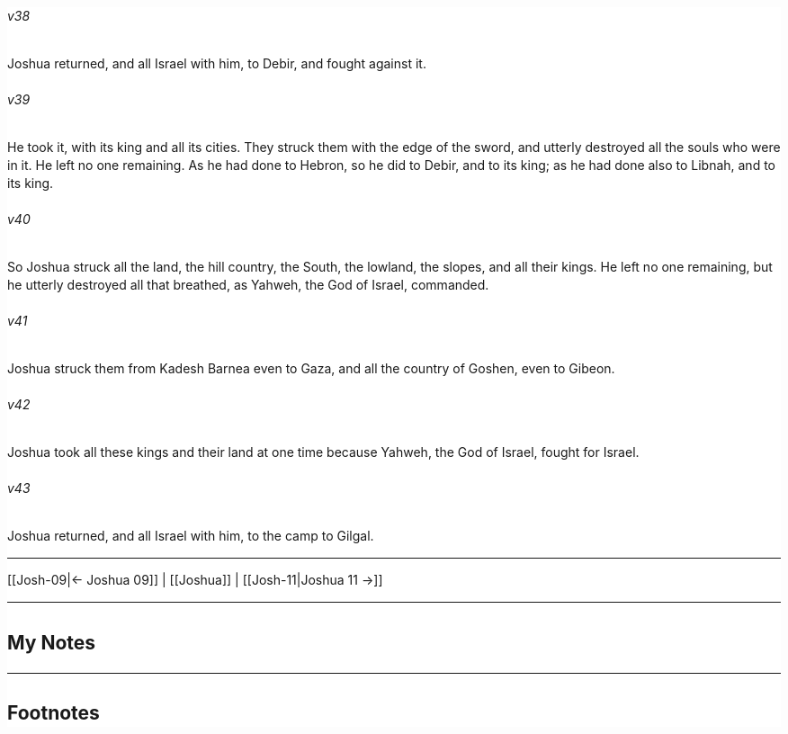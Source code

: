 ###### v38 
Joshua returned, and all Israel with him, to Debir, and fought against it. 

###### v39 
He took it, with its king and all its cities. They struck them with the edge of the sword, and utterly destroyed all the souls who were in it. He left no one remaining. As he had done to Hebron, so he did to Debir, and to its king; as he had done also to Libnah, and to its king. 

###### v40 
So Joshua struck all the land, the hill country, the South, the lowland, the slopes, and all their kings. He left no one remaining, but he utterly destroyed all that breathed, as Yahweh, the God of Israel, commanded. 

###### v41 
Joshua struck them from Kadesh Barnea even to Gaza, and all the country of Goshen, even to Gibeon. 

###### v42 
Joshua took all these kings and their land at one time because Yahweh, the God of Israel, fought for Israel. 

###### v43 
Joshua returned, and all Israel with him, to the camp to Gilgal.

***
[[Josh-09|← Joshua 09]] | [[Joshua]] | [[Josh-11|Joshua 11 →]]

---
## My Notes

---
## Footnotes
